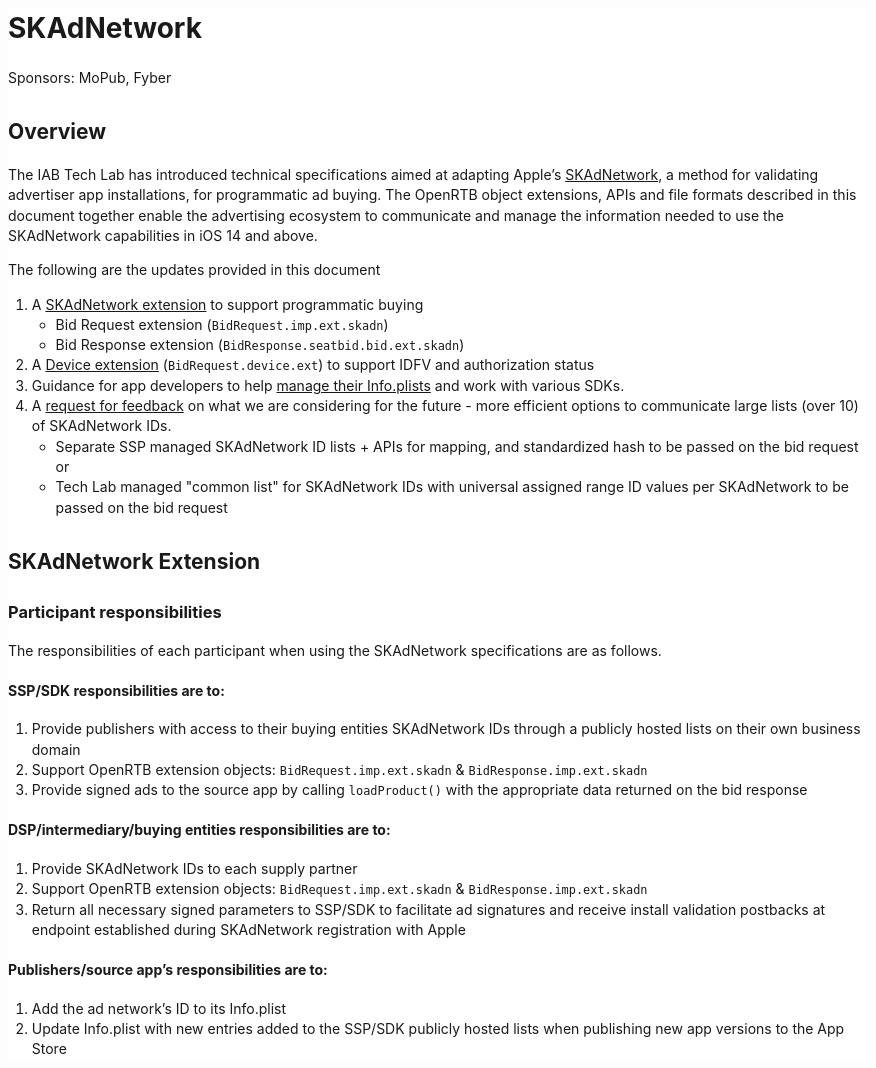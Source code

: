 # SKAdNetwork

Sponsors: MoPub, Fyber

## Overview

The IAB Tech Lab has introduced technical specifications aimed at adapting Apple’s [SKAdNetwork][1], a method for validating advertiser app installations, for programmatic ad buying. The OpenRTB object extensions, APIs and file formats described in this document together enable the advertising ecosystem to communicate and manage the information needed to use the SKAdNetwork capabilities in iOS 14 and above.

The following are the updates provided in this document
1. A [SKAdNetwork extension][10] to support programmatic buying
   * Bid Request extension (`BidRequest.imp.ext.skadn`)
   * Bid Response extension (`BidResponse.seatbid.bid.ext.skadn`)
2. A [Device extension][11] (`BidRequest.device.ext`) to support IDFV and authorization status
3. Guidance for app developers to help [manage their Info.plists][12] and work with various SDKs.
4. A [request for feedback][13] on what we are considering for the future - more efficient options to communicate large lists (over 10) of SKAdNetwork IDs.
   * Separate SSP managed SKAdNetwork ID lists + APIs for mapping, and standardized hash to be passed on the bid request or
   * Tech Lab managed "common list" for SKAdNetwork IDs with universal assigned range ID values per SKAdNetwork to be passed on the bid request

## SKAdNetwork Extension

### Participant responsibilities

The responsibilities of each participant when using the SKAdNetwork specifications are as follows.

#### SSP/SDK responsibilities are to:

1. Provide publishers with access to their buying entities SKAdNetwork IDs through a publicly hosted lists on their own business domain
2. Support OpenRTB extension objects: `BidRequest.imp.ext.skadn` & `BidResponse.imp.ext.skadn`
3. Provide signed ads to the source app by calling `loadProduct()` with the appropriate data returned on the bid response

#### DSP/intermediary/buying entities responsibilities are to:

1. Provide SKAdNetwork IDs to each supply partner
2. Support OpenRTB extension objects: `BidRequest.imp.ext.skadn` & `BidResponse.imp.ext.skadn`
3. Return all necessary signed parameters to SSP/SDK to facilitate ad signatures and receive install validation postbacks at endpoint established during SKAdNetwork registration with Apple

#### Publishers/source app’s responsibilities are to:

1. Add the ad network’s ID to its Info.plist
2. Update Info.plist with new entries added to the SSP/SDK publicly hosted lists when publishing new app versions to the App Store


[1]: https://developer.apple.com/documentation/storekit/skadnetwork
[2]: https://developer.apple.com/documentation/storekit/skadnetwork/configuring_the_participating_apps
[3]: https://d2al1opqne3nsh.cloudfront.net/images/skadnetwork-flow@2x.png
[4]: https://developer.apple.com/documentation/storekit/skadnetwork/generating_the_signature_to_validate_an_installation
[5]: https://developer.apple.com/documentation/uikit/uidevice/1620059-identifierforvendor
[6]: https://developer.apple.com/documentation/apptrackingtransparency/attrackingmanager/authorizationstatus
[7]:  https://developer.apple.com/documentation/storekit/skstoreproductviewcontroller/1620632-loadproduct
[8]: https://github.com/InteractiveAdvertisingBureau/GDPR-Transparency-and-Consent-Framework/
[9]: #skadnetwork-id-lists-for-app-developers
[10]: #skadnetwork-extension
[11]: #device-extension
[12]: #skadnetwork-id-lists-for-app-developers
[13]: #proposals-for-large-skadnetwork-id-list-management
[14]: #skadnetwork-hash-list-proposal
[15]: #iabtl-skadnetwork-id-list-proposal